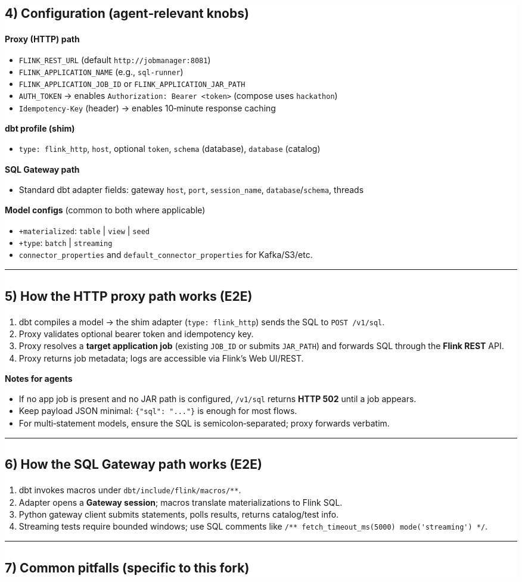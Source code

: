 
## 4) Configuration (agent‑relevant knobs)

**Proxy (HTTP) path**

* `FLINK_REST_URL` (default `http://jobmanager:8081`)
* `FLINK_APPLICATION_NAME` (e.g., `sql-runner`)
* `FLINK_APPLICATION_JOB_ID` or `FLINK_APPLICATION_JAR_PATH`
* `AUTH_TOKEN` → enables `Authorization: Bearer <token>` (compose uses `hackathon`)
* `Idempotency-Key` (header) → enables 10‑minute response caching

**dbt profile (shim)**

* `type: flink_http`, `host`, optional `token`, `schema` (database), `database` (catalog)

**SQL Gateway path**

* Standard dbt adapter fields: gateway `host`, `port`, `session_name`, `database`/`schema`, threads

**Model configs** (common to both where applicable)

* `+materialized`: `table` | `view` | `seed`
* `+type`: `batch` | `streaming`
* `connector_properties` and `default_connector_properties` for Kafka/S3/etc.

---

## 5) How the HTTP proxy path works (E2E)

1. dbt compiles a model → the shim adapter (`type: flink_http`) sends the SQL to `POST /v1/sql`.
2. Proxy validates optional bearer token and idempotency key.
3. Proxy resolves a **target application job** (existing `JOB_ID` or submits `JAR_PATH`) and forwards SQL through the **Flink REST** API.
4. Proxy returns job metadata; logs are accessible via Flink’s Web UI/REST.

**Notes for agents**

* If no app job is present and no JAR path is configured, `/v1/sql` returns **HTTP 502** until a job appears.
* Keep payload JSON minimal: `{"sql": "..."}` is enough for most flows.
* For multi‑statement models, ensure the SQL is semicolon‑separated; proxy forwards verbatim.

---

## 6) How the SQL Gateway path works (E2E)

1. dbt invokes macros under `dbt/include/flink/macros/**`.
2. Adapter opens a **Gateway session**; macros translate materializations to Flink SQL.
3. Python gateway client submits statements, polls results, returns catalog/test info.
4. Streaming tests require bounded windows; use SQL comments like `/** fetch_timeout_ms(5000) mode('streaming') */`.

---

## 7) Common pitfalls (specific to this fork)
